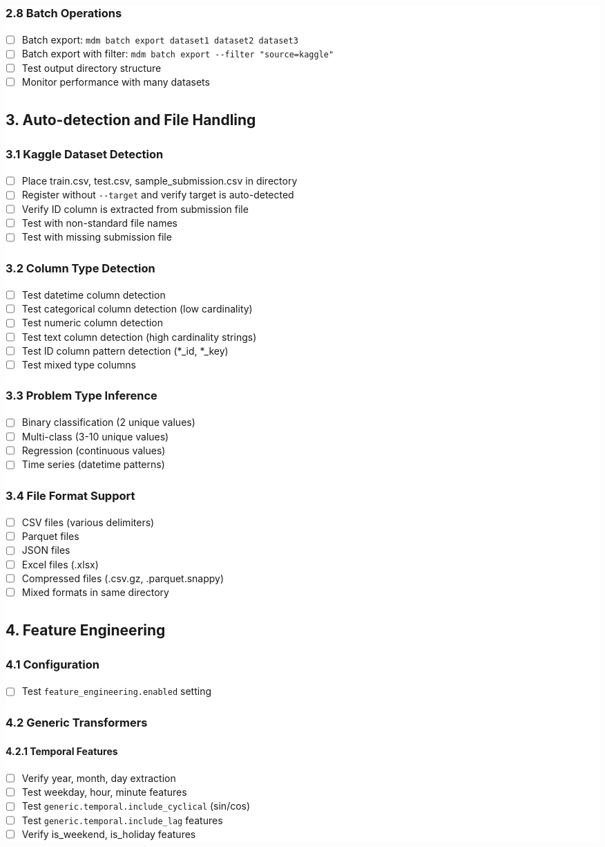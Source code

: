 ### 2.8 Batch Operations
- [ ] Batch export: `mdm batch export dataset1 dataset2 dataset3`
- [ ] Batch export with filter: `mdm batch export --filter "source=kaggle"`
- [ ] Test output directory structure
- [ ] Monitor performance with many datasets

## 3. Auto-detection and File Handling

### 3.1 Kaggle Dataset Detection
- [ ] Place train.csv, test.csv, sample_submission.csv in directory
- [ ] Register without `--target` and verify target is auto-detected
- [ ] Verify ID column is extracted from submission file
- [ ] Test with non-standard file names
- [ ] Test with missing submission file

### 3.2 Column Type Detection
- [ ] Test datetime column detection
- [ ] Test categorical column detection (low cardinality)
- [ ] Test numeric column detection
- [ ] Test text column detection (high cardinality strings)
- [ ] Test ID column pattern detection (*_id, *_key)
- [ ] Test mixed type columns

### 3.3 Problem Type Inference
- [ ] Binary classification (2 unique values)
- [ ] Multi-class (3-10 unique values)
- [ ] Regression (continuous values)
- [ ] Time series (datetime patterns)

### 3.4 File Format Support
- [ ] CSV files (various delimiters)
- [ ] Parquet files
- [ ] JSON files
- [ ] Excel files (.xlsx)
- [ ] Compressed files (.csv.gz, .parquet.snappy)
- [ ] Mixed formats in same directory

## 4. Feature Engineering

### 4.1 Configuration
- [ ] Test `feature_engineering.enabled` setting

### 4.2 Generic Transformers

#### 4.2.1 Temporal Features
- [ ] Verify year, month, day extraction
- [ ] Test weekday, hour, minute features
- [ ] Test `generic.temporal.include_cyclical` (sin/cos)
- [ ] Test `generic.temporal.include_lag` features
- [ ] Verify is_weekend, is_holiday features
